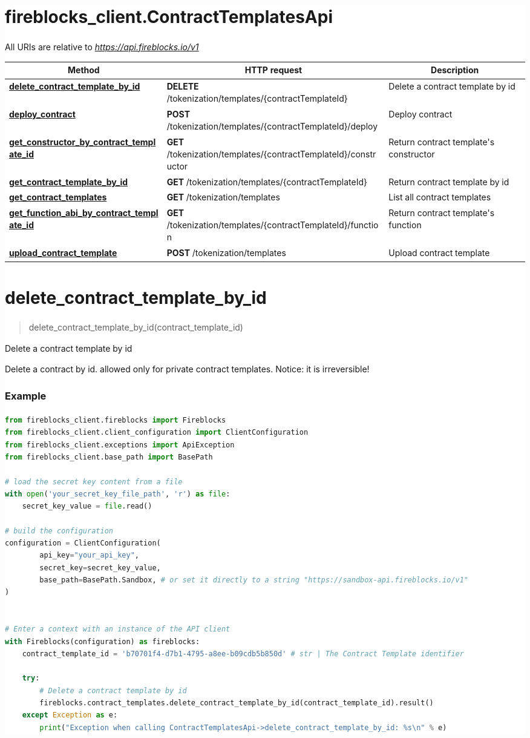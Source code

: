 # fireblocks_client.ContractTemplatesApi

All URIs are relative to *https://api.fireblocks.io/v1*

Method | HTTP request | Description
------------- | ------------- | -------------
[**delete_contract_template_by_id**](ContractTemplatesApi.md#delete_contract_template_by_id) | **DELETE** /tokenization/templates/{contractTemplateId} | Delete a contract template by id
[**deploy_contract**](ContractTemplatesApi.md#deploy_contract) | **POST** /tokenization/templates/{contractTemplateId}/deploy | Deploy contract
[**get_constructor_by_contract_template_id**](ContractTemplatesApi.md#get_constructor_by_contract_template_id) | **GET** /tokenization/templates/{contractTemplateId}/constructor | Return contract template&#39;s constructor
[**get_contract_template_by_id**](ContractTemplatesApi.md#get_contract_template_by_id) | **GET** /tokenization/templates/{contractTemplateId} | Return contract template by id
[**get_contract_templates**](ContractTemplatesApi.md#get_contract_templates) | **GET** /tokenization/templates | List all contract templates
[**get_function_abi_by_contract_template_id**](ContractTemplatesApi.md#get_function_abi_by_contract_template_id) | **GET** /tokenization/templates/{contractTemplateId}/function | Return contract template&#39;s function
[**upload_contract_template**](ContractTemplatesApi.md#upload_contract_template) | **POST** /tokenization/templates | Upload contract template


# **delete_contract_template_by_id**
> delete_contract_template_by_id(contract_template_id)

Delete a contract template by id

Delete a contract by id. allowed only for private contract templates. Notice: it is irreversible!

### Example


```python
from fireblocks_client.fireblocks import Fireblocks
from fireblocks_client.client_configuration import ClientConfiguration
from fireblocks_client.exceptions import ApiException
from fireblocks_client.base_path import BasePath

# load the secret key content from a file
with open('your_secret_key_file_path', 'r') as file:
    secret_key_value = file.read()

# build the configuration
configuration = ClientConfiguration(
        api_key="your_api_key",
        secret_key=secret_key_value,
        base_path=BasePath.Sandbox, # or set it directly to a string "https://sandbox-api.fireblocks.io/v1"
)


# Enter a context with an instance of the API client
with Fireblocks(configuration) as fireblocks:
    contract_template_id = 'b70701f4-d7b1-4795-a8ee-b09cdb5b850d' # str | The Contract Template identifier

    try:
        # Delete a contract template by id
        fireblocks.contract_templates.delete_contract_template_by_id(contract_template_id).result()
    except Exception as e:
        print("Exception when calling ContractTemplatesApi->delete_contract_template_by_id: %s\n" % e)
```